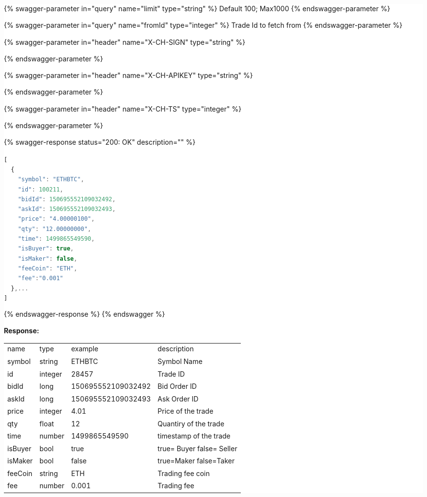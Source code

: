 {% swagger-parameter in="query" name="limit" type="string" %}
Default 100; Max1000
{% endswagger-parameter %}

{% swagger-parameter in="query" name="fromId" type="integer" %}
Trade Id to fetch from
{% endswagger-parameter %}

{% swagger-parameter in="header" name="X-CH-SIGN" type="string" %}

{% endswagger-parameter %}

{% swagger-parameter in="header" name="X-CH-APIKEY" type="string" %}

{% endswagger-parameter %}

{% swagger-parameter in="header" name="X-CH-TS" type="integer" %}

{% endswagger-parameter %}

{% swagger-response status="200: OK" description="" %}
```javascript
[
  {
    "symbol": "ETHBTC",
    "id": 100211,
    "bidId": 150695552109032492,
    "askId": 150695552109032493,
    "price": "4.00000100",
    "qty": "12.00000000",
    "time": 1499865549590,
    "isBuyer": true,
    "isMaker": false,
    "feeCoin": "ETH",
    "fee":"0.001"
  },...
]
```
{% endswagger-response %}
{% endswagger %}

**Response:**

|         |         |                    |                           |
| ------- | ------- | ------------------ | ------------------------- |
| name    | type    | example            | description               |
| symbol  | string  | ETHBTC             | Symbol Name               |
| id      | integer | 28457              | Trade ID                  |
| bidId   | long    | 150695552109032492 | Bid Order ID              |
| askId   | long    | 150695552109032493 | Ask Order ID              |
| price   | integer | 4.01               | Price of the trade        |
| qty     | float   | 12                 | Quantiry of the trade     |
| time    | number  | 1499865549590      | timestamp of the trade    |
| isBuyer | bool    | true               | true= Buyer false= Seller |
| isMaker | bool    | false              | true=Maker false=Taker    |
| feeCoin | string  | ETH                | Trading fee coin          |
| fee     | number  | 0.001              | Trading fee               |
